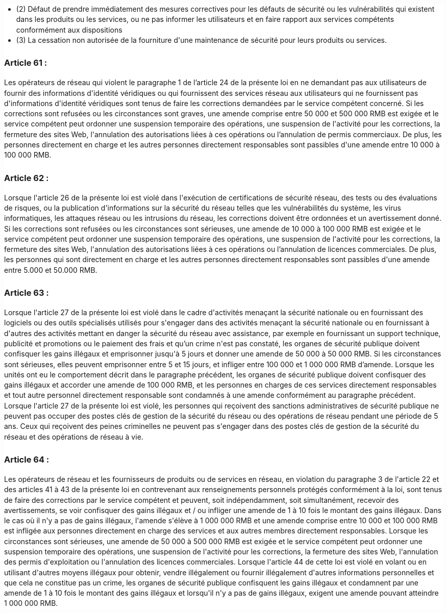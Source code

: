 - (2) Défaut de prendre immédiatement des mesures correctives pour les défauts de sécurité ou les vulnérabilités qui existent dans les produits ou les services, ou ne pas informer les utilisateurs et en faire rapport aux services compétents conformément aux dispositions
- (3) La cessation non autorisée de la fourniture d'une maintenance de sécurité pour leurs produits ou services. 
### Article 61 : 
Les opérateurs de réseau qui violent le paragraphe 1 de l’article 24 de la présente loi en ne demandant pas aux utilisateurs de fournir des informations d'identité véridiques ou qui fournissent des services réseau aux utilisateurs qui ne fournissent pas d'informations d'identité véridiques sont tenus de faire les corrections demandées par le service compétent concerné. Si les corrections sont refusées ou les circonstances sont graves, une amende comprise entre 50 000 et 500 000 RMB est exigée et le service compétent peut ordonner une suspension temporaire des opérations, une suspension de l'activité pour les corrections, la fermeture des sites Web, l'annulation des autorisations liées à ces opérations ou l’annulation de permis commerciaux. De plus, les personnes directement en charge et les autres personnes directement responsables sont passibles d'une amende entre 10 000 à 100 000 RMB. 
### Article 62 : 
Lorsque l'article 26 de la présente loi est violé dans l'exécution de certifications de sécurité réseau, des tests ou des évaluations de risques, ou la publication d'informations sur la sécurité du réseau telles que les vulnérabilités du système, les virus informatiques, les attaques réseau ou les intrusions du réseau, les corrections doivent être ordonnées et un avertissement donné. Si les corrections sont refusées ou les circonstances sont sérieuses, une amende de 10 000 à 100 000 RMB est exigée et le service compétent peut ordonner une suspension temporaire des opérations, une suspension de l'activité pour les corrections, la fermeture des sites Web, l'annulation des autorisations liées à ces opérations ou l’annulation de licences commerciales. De plus, les personnes qui sont directement en charge et les autres personnes directement responsables sont passibles d'une amende entre 5.000 et 50.000 RMB.
### Article 63 : 
Lorsque l'article 27 de la présente loi est violé dans le cadre d'activités menaçant la sécurité nationale ou en fournissant des logiciels ou des outils spécialisés utilisés pour s'engager dans des activités menaçant la sécurité nationale ou en fournissant à d'autres des activités mettant en danger la sécurité du réseau avec assistance, par exemple en fournissant un support technique, publicité et promotions ou le paiement des frais et qu’un crime n'est pas constaté, les organes de sécurité publique doivent confisquer les gains illégaux et emprisonner jusqu'à 5 jours et donner une amende de 50 000 à 50 000 RMB. Si les circonstances sont sérieuses, elles peuvent emprisonner entre 5 et 15 jours, et infliger entre 100 000 et 1 000 000 RMB d’amende.
Lorsque les unités ont eu le comportement décrit dans le paragraphe précédent, les organes de sécurité publique doivent confisquer des gains illégaux et accorder une amende de 100 000 RMB, et les personnes en charges de ces services directement responsables et tout autre personnel directement responsable sont condamnés à une amende conformément au paragraphe précédent.
Lorsque l'article 27 de la présente loi est violé, les personnes qui reçoivent des sanctions administratives de sécurité publique ne peuvent pas occuper des postes clés de gestion de la sécurité du réseau ou des opérations de réseau pendant une période de 5 ans. Ceux qui reçoivent des peines criminelles ne peuvent pas s'engager dans des postes clés de gestion de la sécurité du réseau et des opérations de réseau à vie.
### Article 64 : 
Les opérateurs de réseau et les fournisseurs de produits ou de services en réseau, en violation du paragraphe 3 de l'article 22 et des articles 41 à 43 de la présente loi en contrevenant aux renseignements personnels protégés conformément à la loi, sont tenus de faire des corrections par le service compétent et peuvent, soit indépendamment, soit simultanément, recevoir des avertissements, se voir confisquer des gains illégaux et / ou infliger une amende de 1 à 10 fois le montant des gains illégaux. Dans le cas où il n'y a pas de gains illégaux, l'amende s'élève à 1 000 000 RMB et une amende comprise entre 10 000 et 100 000 RMB est infligée aux personnes directement en charge des services et aux autres membres directement responsables. Lorsque les circonstances sont sérieuses, une amende de 50 000 à 500 000 RMB est exigée et le service compétent peut ordonner une suspension temporaire des opérations, une suspension de l'activité pour les corrections, la fermeture des sites Web, l'annulation des permis d'exploitation ou l'annulation des licences commerciales.
Lorsque l'article 44 de cette loi est violé en volant ou en utilisant d'autres moyens illégaux pour obtenir, vendre illégalement ou fournir illégalement d'autres informations personnelles et que cela ne constitue pas un crime, les organes de sécurité publique confisquent les gains illégaux et condamnent par une amende de 1 à 10 fois le montant des gains illégaux et lorsqu'il n'y a pas de gains illégaux, exigent une amende pouvant atteindre 1 000 000 RMB. 